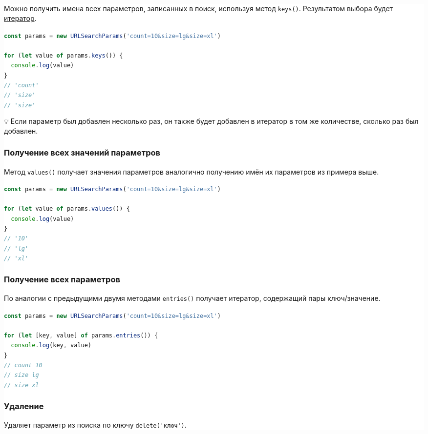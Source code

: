 Можно получить имена всех параметров, записанных в поиск, используя метод `keys()`. Результатом выбора будет [итератор](/js/iterator/).

```js
const params = new URLSearchParams('count=10&size=lg&size=xl')

for (let value of params.keys()) {
  console.log(value)
}
// 'count'
// 'size'
// 'size'
```

<aside>

💡 Если параметр был добавлен несколько раз, он также будет добавлен в итератор в том же количестве, сколько раз был добавлен.

</aside>

### Получение всех значений параметров

Метод `values()` получает значения параметров аналогично получению имён их параметров из примера выше.

```js
const params = new URLSearchParams('count=10&size=lg&size=xl')

for (let value of params.values()) {
  console.log(value)
}
// '10'
// 'lg'
// 'xl'
```

### Получение всех параметров

По аналогии с предыдущими двумя методами `entries()` получает итератор, содержащий пары ключ/значение.

```js
const params = new URLSearchParams('count=10&size=lg&size=xl')

for (let [key, value] of params.entries()) {
  console.log(key, value)
}
// count 10
// size lg
// size xl
```

### Удаление

Удаляет параметр из поиска по ключу `delete('ключ')`.
